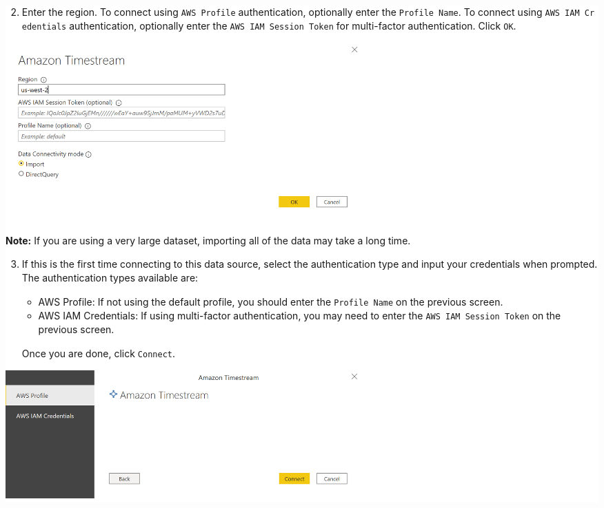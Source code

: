 2. Enter the region. To connect using `AWS Profile` authentication, optionally enter the `Profile Name`. To connect using `AWS IAM Credentials` authentication, optionally enter the `AWS IAM Session Token` for multi-factor authentication. Click `OK`.

<img src="img/timestream_connector_import.png" width="60%">

   **Note:** If you are using a very large dataset, importing all of the data may take a long time.

3. If this is the first time connecting to this data source, select the authentication type and input your credentials when prompted. The authentication types available are:

    * AWS Profile: If not using the default profile, you should enter the `Profile Name` on the previous screen.
    * AWS IAM Credentials: If using multi-factor authentication, you may need to enter the `AWS IAM Session Token` on the previous screen.
    
   Once you are done, click `Connect`.

<img src="img/custom_connector_connect.png" width="60%">
